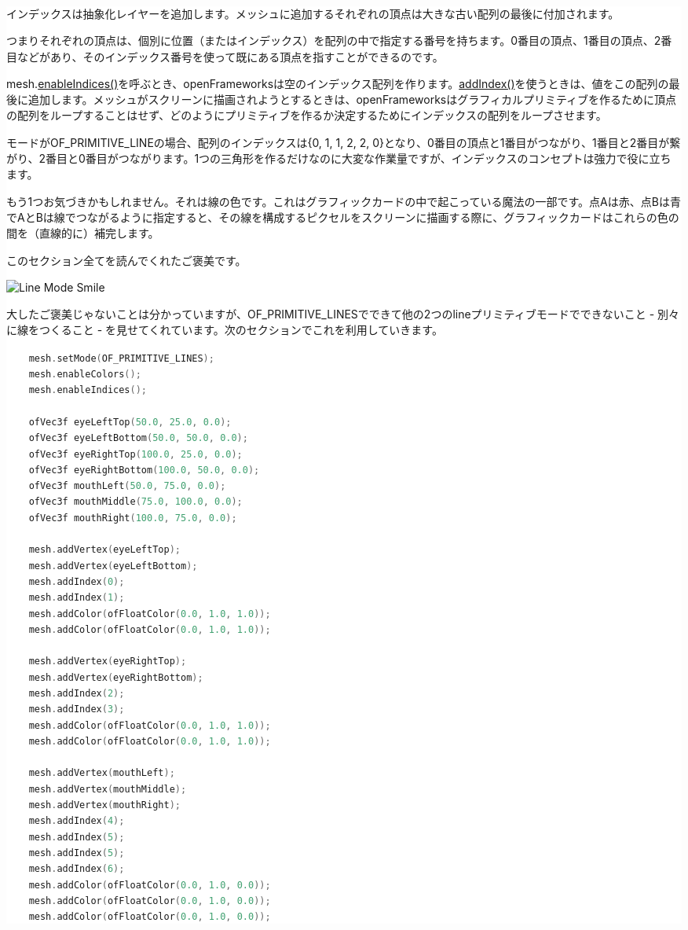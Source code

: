 インデックスは抽象化レイヤーを追加します。メッシュに追加するそれぞれの頂点は大きな古い配列の最後に付加されます。

つまりそれぞれの頂点は、個別に位置（またはインデックス）を配列の中で指定する番号を持ちます。0番目の頂点、1番目の頂点、2番目などがあり、そのインデックス番号を使って既にある頂点を指すことができるのです。

mesh.[enableIndices()](/documentation/3d/ofMesh/#!show_enableIndices)を呼ぶとき、openFrameworksは空のインデックス配列を作ります。[addIndex()](/documentation/3d/ofMesh/#show_addIndex)を使うときは、値をこの配列の最後に追加します。メッシュがスクリーンに描画されようとするときは、openFrameworksはグラフィカルプリミティブを作るために頂点の配列をループすることはせず、どのようにプリミティブを作るか決定するためにインデックスの配列をループさせます。

モードがOF_PRIMITIVE_LINEの場合、配列のインデックスは{0, 1, 1, 2, 2, 0}となり、0番目の頂点と1番目がつながり、1番目と2番目が繋がり、2番目と0番目がつながります。1つの三角形を作るだけなのに大変な作業量ですが、インデックスのコンセプトは強力で役に立ちます。

もう1つお気づきかもしれません。それは線の色です。これはグラフィックカードの中で起こっている魔法の一部です。点Aは赤、点Bは青でAとBは線でつながるように指定すると、その線を構成するピクセルをスクリーンに描画する際に、グラフィックカードはこれらの色の間を（直線的に）補完します。

このセクション全てを読んでくれたご褒美です。

![Line Mode Smile](LineModeFace.png)

大したご褒美じゃないことは分かっていますが、OF_PRIMITIVE_LINESでできて他の2つのlineプリミティブモードでできないこと - 別々に線をつくること - を見せてくれています。次のセクションでこれを利用していきます。

~~~.cpp
    mesh.setMode(OF_PRIMITIVE_LINES);
    mesh.enableColors();
    mesh.enableIndices();

    ofVec3f eyeLeftTop(50.0, 25.0, 0.0);
    ofVec3f eyeLeftBottom(50.0, 50.0, 0.0);
    ofVec3f eyeRightTop(100.0, 25.0, 0.0);
    ofVec3f eyeRightBottom(100.0, 50.0, 0.0);
    ofVec3f mouthLeft(50.0, 75.0, 0.0);
    ofVec3f mouthMiddle(75.0, 100.0, 0.0);
    ofVec3f mouthRight(100.0, 75.0, 0.0);

    mesh.addVertex(eyeLeftTop);
    mesh.addVertex(eyeLeftBottom);
    mesh.addIndex(0);
    mesh.addIndex(1);
    mesh.addColor(ofFloatColor(0.0, 1.0, 1.0));
    mesh.addColor(ofFloatColor(0.0, 1.0, 1.0));

    mesh.addVertex(eyeRightTop);
    mesh.addVertex(eyeRightBottom);
    mesh.addIndex(2);
    mesh.addIndex(3);
    mesh.addColor(ofFloatColor(0.0, 1.0, 1.0));
    mesh.addColor(ofFloatColor(0.0, 1.0, 1.0));

    mesh.addVertex(mouthLeft);
    mesh.addVertex(mouthMiddle);
    mesh.addVertex(mouthRight);
    mesh.addIndex(4);
    mesh.addIndex(5);
    mesh.addIndex(5);
    mesh.addIndex(6);
    mesh.addColor(ofFloatColor(0.0, 1.0, 0.0));
    mesh.addColor(ofFloatColor(0.0, 1.0, 0.0));
    mesh.addColor(ofFloatColor(0.0, 1.0, 0.0));
~~~
